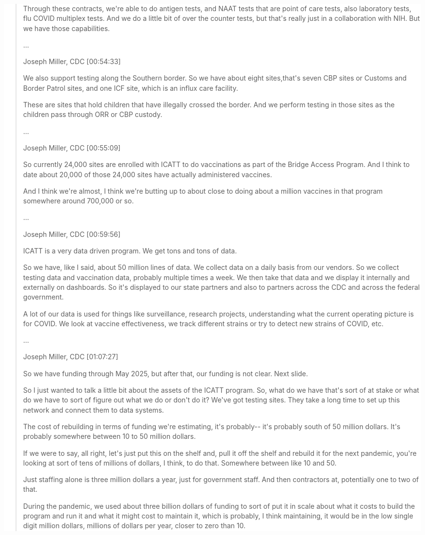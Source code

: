 > Through these contracts, we're able to do antigen tests, and NAAT tests that are point of care tests, also laboratory tests, flu COVID multiplex tests. And we do a little bit of over the counter tests, but that's really just in a collaboration with NIH. But we have those capabilities. 
> 
> ...
> 
> Joseph Miller, CDC [00:54:33]
> 
> We also support testing along the Southern border. So we have about eight sites,that's seven CBP sites or Customs and Border Patrol sites, and one ICF site, which is an influx care facility. 
> 
> These are sites that hold children that have illegally crossed the border. And we perform testing in those sites as the children pass through ORR or CBP custody.
> 
> ...
> 
> Joseph Miller, CDC [00:55:09]
> 
> So currently 24,000 sites are enrolled with ICATT to do vaccinations as part of the Bridge Access Program. And I think to date about 20,000 of those 24,000 sites have actually administered vaccines. 
> 
> And I think we're almost, I think we're butting up to about close to doing about a million vaccines in that program somewhere around 700,000 or so.
> 
> ...
> 
> Joseph Miller, CDC [00:59:56]
> 
> ICATT is a very data driven program. We get tons and tons of data. 
> 
> So we have, like I said, about 50 million lines of data. We collect data on a daily basis from our vendors. So we collect testing data and vaccination data, probably multiple times a week. We then take that data and we display it internally and externally on dashboards. So it's displayed to our state partners and also to partners across the CDC and across the federal government. 
> 
> A lot of our data is used for things like surveillance, research projects, understanding what the current operating picture is for COVID. We look at vaccine effectiveness, we track different strains or try to detect new strains of COVID, etc. 
> 
> ...
> 
> Joseph Miller, CDC [01:07:27]
> 
> So we have funding through May 2025, but after that, our funding is not clear. Next slide. 
> 
> So I just wanted to talk a little bit about the assets of the ICATT program. So, what do we have that's sort of at stake or what do we have to sort of figure out what we do or don't do it? We've got testing sites. They take a long time to set up this network and connect them to data systems. 
> 
> The cost of rebuilding in terms of funding we're estimating, it's probably-- it's probably south of 50 million dollars. It's probably somewhere between 10 to 50 million dollars.
>
> If we were to say, all right, let's just put this on the shelf and, pull it off the shelf and rebuild it for the next pandemic, you're looking at sort of tens of millions of dollars, I think, to do that.  Somewhere between like 10 and 50.
> 
> Just staffing alone is three million dollars a year, just for government staff. And then contractors at, potentially one to two of that. 
> 
> During the pandemic, we used about three billion dollars of funding to sort of put it in scale about what it costs to build the program and run it and what it might cost to maintain it, which is probably, I think maintaining, it would be in the low single digit million dollars, millions of dollars per year, closer to zero than 10. 